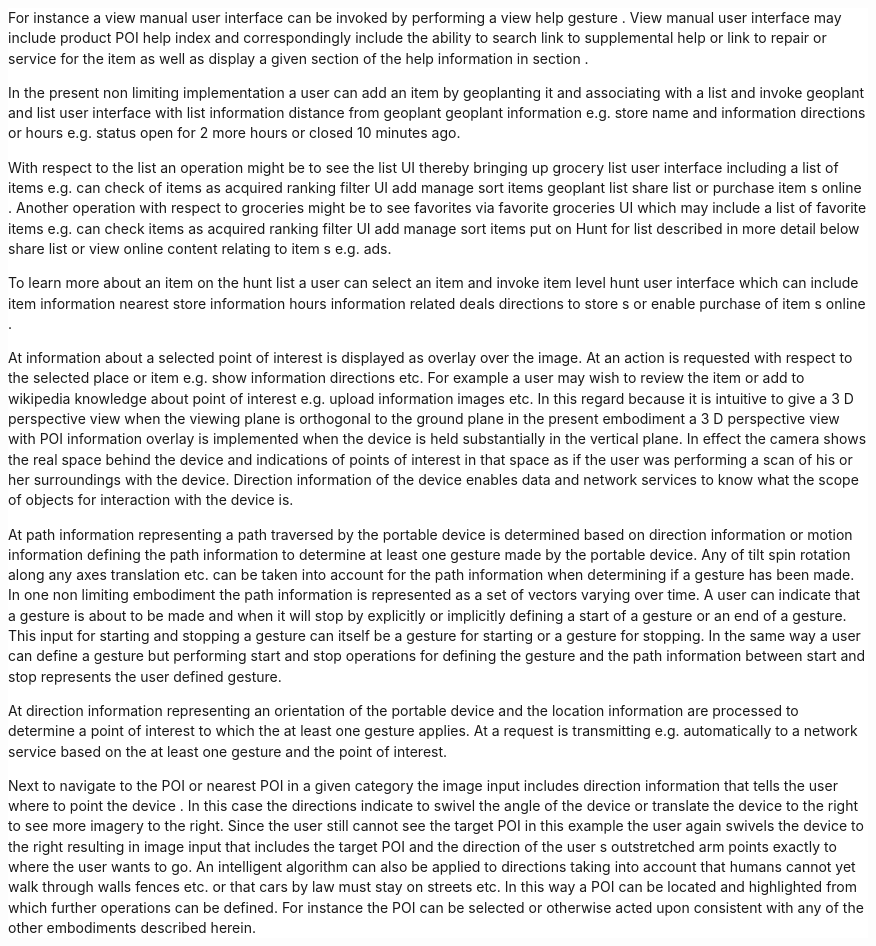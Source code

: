 For instance a view manual user interface can be invoked by performing a view help gesture . View manual user interface may include product POI help index and correspondingly include the ability to search link to supplemental help or link to repair or service for the item as well as display a given section of the help information in section .

In the present non limiting implementation a user can add an item by geoplanting it and associating with a list and invoke geoplant and list user interface with list information distance from geoplant geoplant information e.g. store name and information directions or hours e.g. status open for 2 more hours or closed 10 minutes ago. 

With respect to the list an operation might be to see the list UI thereby bringing up grocery list user interface including a list of items e.g. can check of items as acquired ranking filter UI add manage sort items geoplant list share list or purchase item s online . Another operation with respect to groceries might be to see favorites via favorite groceries UI which may include a list of favorite items e.g. can check items as acquired ranking filter UI add manage sort items put on Hunt for list described in more detail below share list or view online content relating to item s e.g. ads.

To learn more about an item on the hunt list a user can select an item and invoke item level hunt user interface which can include item information nearest store information hours information related deals directions to store s or enable purchase of item s online .

At information about a selected point of interest is displayed as overlay over the image. At an action is requested with respect to the selected place or item e.g. show information directions etc. For example a user may wish to review the item or add to wikipedia knowledge about point of interest e.g. upload information images etc. In this regard because it is intuitive to give a 3 D perspective view when the viewing plane is orthogonal to the ground plane in the present embodiment a 3 D perspective view with POI information overlay is implemented when the device is held substantially in the vertical plane. In effect the camera shows the real space behind the device and indications of points of interest in that space as if the user was performing a scan of his or her surroundings with the device. Direction information of the device enables data and network services to know what the scope of objects for interaction with the device is.

At path information representing a path traversed by the portable device is determined based on direction information or motion information defining the path information to determine at least one gesture made by the portable device. Any of tilt spin rotation along any axes translation etc. can be taken into account for the path information when determining if a gesture has been made. In one non limiting embodiment the path information is represented as a set of vectors varying over time. A user can indicate that a gesture is about to be made and when it will stop by explicitly or implicitly defining a start of a gesture or an end of a gesture. This input for starting and stopping a gesture can itself be a gesture for starting or a gesture for stopping. In the same way a user can define a gesture but performing start and stop operations for defining the gesture and the path information between start and stop represents the user defined gesture.

At direction information representing an orientation of the portable device and the location information are processed to determine a point of interest to which the at least one gesture applies. At a request is transmitting e.g. automatically to a network service based on the at least one gesture and the point of interest.

Next to navigate to the POI or nearest POI in a given category the image input includes direction information that tells the user where to point the device . In this case the directions indicate to swivel the angle of the device or translate the device to the right to see more imagery to the right. Since the user still cannot see the target POI in this example the user again swivels the device to the right resulting in image input that includes the target POI and the direction of the user s outstretched arm points exactly to where the user wants to go. An intelligent algorithm can also be applied to directions taking into account that humans cannot yet walk through walls fences etc. or that cars by law must stay on streets etc. In this way a POI can be located and highlighted from which further operations can be defined. For instance the POI can be selected or otherwise acted upon consistent with any of the other embodiments described herein.
